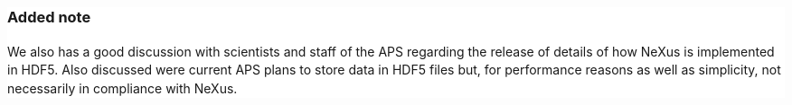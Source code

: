 ### Added note

We also has a good discussion with scientists and staff of the APS
regarding the release of details of how NeXus is implemented in HDF5.
Also discussed were current APS plans to store data in HDF5 files but,
for performance reasons as well as simplicity, not necessarily in
compliance with NeXus.
